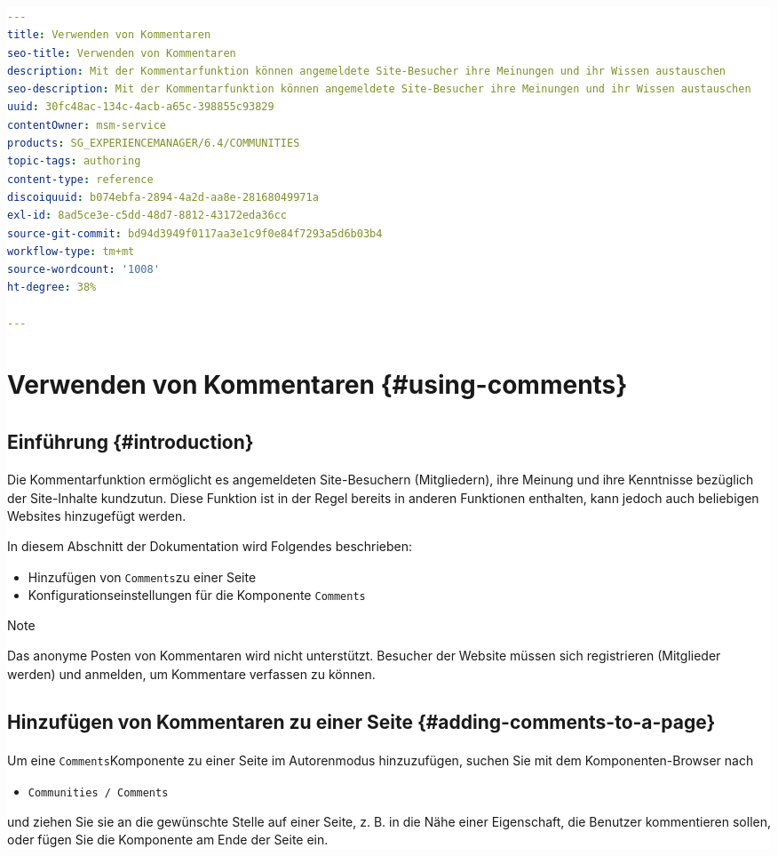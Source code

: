 ```yaml
---
title: Verwenden von Kommentaren
seo-title: Verwenden von Kommentaren
description: Mit der Kommentarfunktion können angemeldete Site-Besucher ihre Meinungen und ihr Wissen austauschen
seo-description: Mit der Kommentarfunktion können angemeldete Site-Besucher ihre Meinungen und ihr Wissen austauschen
uuid: 30fc48ac-134c-4acb-a65c-398855c93829
contentOwner: msm-service
products: SG_EXPERIENCEMANAGER/6.4/COMMUNITIES
topic-tags: authoring
content-type: reference
discoiquuid: b074ebfa-2894-4a2d-aa8e-28168049971a
exl-id: 8ad5ce3e-c5dd-48d7-8812-43172eda36cc
source-git-commit: bd94d3949f0117aa3e1c9f0e84f7293a5d6b03b4
workflow-type: tm+mt
source-wordcount: '1008'
ht-degree: 38%

---
```


# Verwenden von Kommentaren {#using-comments}

## Einführung {#introduction}

Die Kommentarfunktion ermöglicht es angemeldeten Site-Besuchern (Mitgliedern), ihre Meinung und ihre Kenntnisse bezüglich der Site-Inhalte kundzutun. Diese Funktion ist in der Regel bereits in anderen Funktionen enthalten, kann jedoch auch beliebigen Websites hinzugefügt werden.

In diesem Abschnitt der Dokumentation wird Folgendes beschrieben:

* Hinzufügen von `Comments`zu einer Seite
* Konfigurationseinstellungen für die Komponente `Comments`

>[!NOTE]
>
>Das anonyme Posten von Kommentaren wird nicht unterstützt. Besucher der Website müssen sich registrieren (Mitglieder werden) und anmelden, um Kommentare verfassen zu können.

## Hinzufügen von Kommentaren zu einer Seite {#adding-comments-to-a-page}

Um eine `Comments`Komponente zu einer Seite im Autorenmodus hinzuzufügen, suchen Sie mit dem Komponenten-Browser nach

* `Communities / Comments`

und ziehen Sie sie an die gewünschte Stelle auf einer Seite, z. B. in die Nähe einer Eigenschaft, die Benutzer kommentieren sollen, oder fügen Sie die Komponente am Ende der Seite ein.
